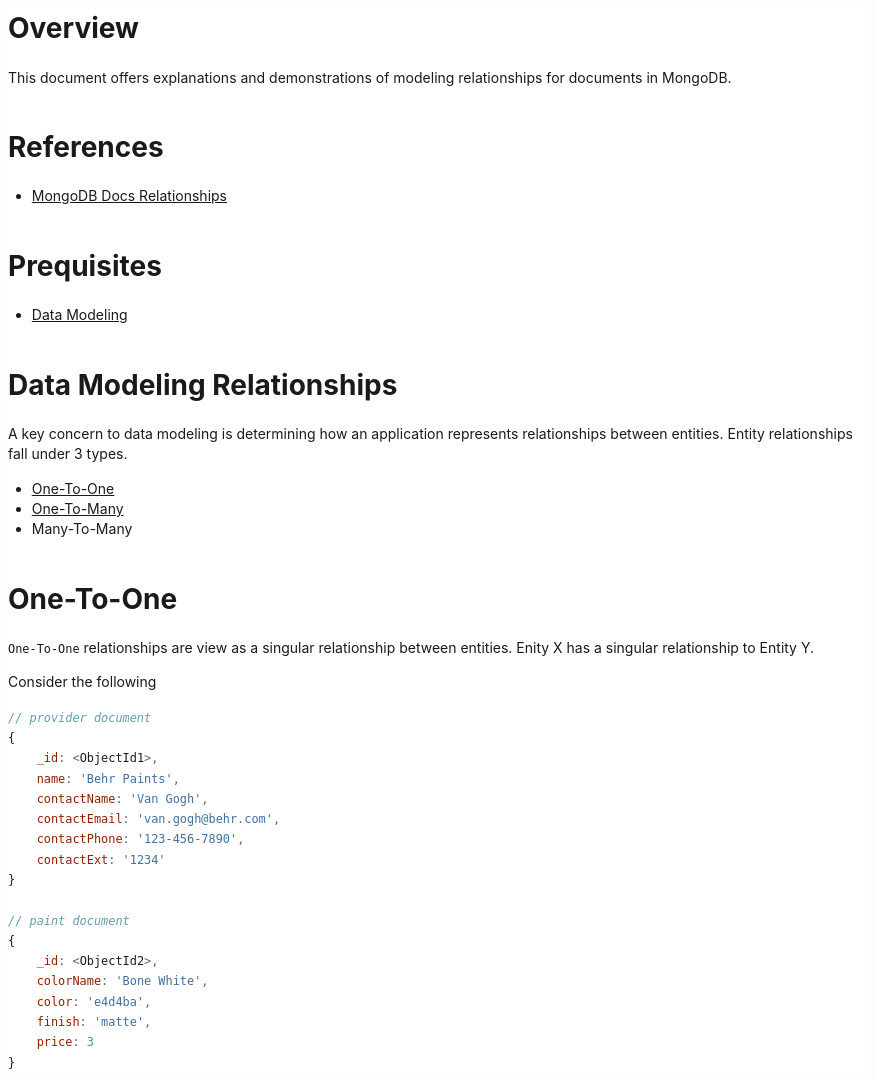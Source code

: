 # Overview

This document offers explanations and demonstrations of modeling relationships for documents in MongoDB.

# References

- [MongoDB Docs Relationships](https://docs.mongodb.com/manual/applications/data-models/)

# Prequisites

- [Data Modeling](./data-modeling.md)

# Data Modeling Relationships

A key concern to data modeling is determining how an application represents relationships between entities. Entity relationships fall under 3 types.

- [One-To-One](#one-to-one)
- [One-To-Many](#one-to-many)
- Many-To-Many

# One-To-One

`One-To-One` relationships are view as a singular relationship between entities. Enity X has a singular relationship to Entity Y.

Consider the following

```javascript
// provider document
{
    _id: <ObjectId1>,
    name: 'Behr Paints',
    contactName: 'Van Gogh',
    contactEmail: 'van.gogh@behr.com',
    contactPhone: '123-456-7890',
    contactExt: '1234'
}

// paint document
{
    _id: <ObjectId2>,
    colorName: 'Bone White',
    color: 'e4d4ba',
    finish: 'matte',
    price: 3
}
```
